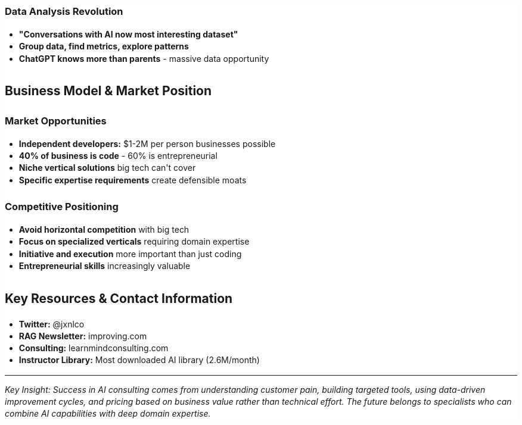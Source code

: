 ### Data Analysis Revolution
- **"Conversations with AI now most interesting dataset"**
- **Group data, find metrics, explore patterns**
- **ChatGPT knows more than parents** - massive data opportunity

## Business Model & Market Position

### Market Opportunities
- **Independent developers:** $1-2M per person businesses possible
- **40% of business is code** - 60% is entrepreneurial
- **Niche vertical solutions** big tech can't cover
- **Specific expertise requirements** create defensible moats

### Competitive Positioning
- **Avoid horizontal competition** with big tech
- **Focus on specialized verticals** requiring domain expertise
- **Initiative and execution** more important than just coding
- **Entrepreneurial skills** increasingly valuable

## Key Resources & Contact Information
- **Twitter:** @jxnlco
- **RAG Newsletter:** improving.com
- **Consulting:** learnmindconsulting.com
- **Instructor Library:** Most downloaded AI library (2.6M/month)

---

*Key Insight: Success in AI consulting comes from understanding customer pain, building targeted tools, using data-driven improvement cycles, and pricing based on business value rather than technical effort. The future belongs to specialists who can combine AI capabilities with deep domain expertise.*